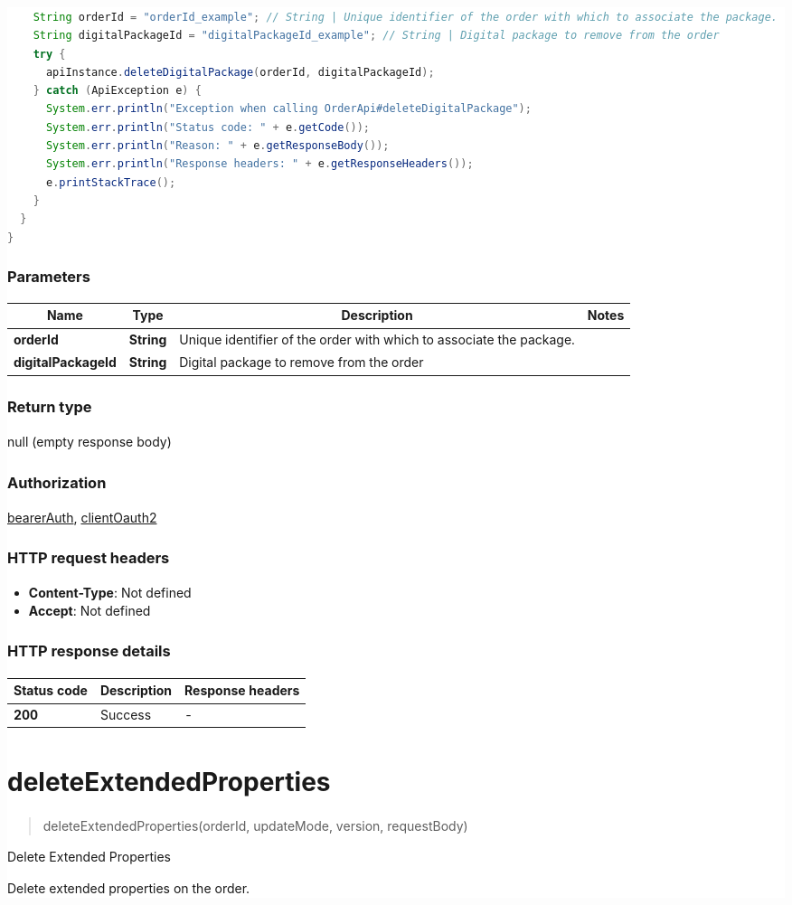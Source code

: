 ```java
    String orderId = "orderId_example"; // String | Unique identifier of the order with which to associate the package.
    String digitalPackageId = "digitalPackageId_example"; // String | Digital package to remove from the order
    try {
      apiInstance.deleteDigitalPackage(orderId, digitalPackageId);
    } catch (ApiException e) {
      System.err.println("Exception when calling OrderApi#deleteDigitalPackage");
      System.err.println("Status code: " + e.getCode());
      System.err.println("Reason: " + e.getResponseBody());
      System.err.println("Response headers: " + e.getResponseHeaders());
      e.printStackTrace();
    }
  }
}
```

### Parameters

| Name | Type | Description  | Notes |
|------------- | ------------- | ------------- | -------------|
| **orderId** | **String**| Unique identifier of the order with which to associate the package. | |
| **digitalPackageId** | **String**| Digital package to remove from the order | |

### Return type

null (empty response body)

### Authorization

[bearerAuth](../README.md#bearerAuth), [clientOauth2](../README.md#clientOauth2)

### HTTP request headers

 - **Content-Type**: Not defined
 - **Accept**: Not defined

### HTTP response details
| Status code | Description | Response headers |
|-------------|-------------|------------------|
| **200** | Success |  -  |

<a name="deleteExtendedProperties"></a>
# **deleteExtendedProperties**
> deleteExtendedProperties(orderId, updateMode, version, requestBody)

Delete Extended Properties

Delete extended properties on the order.
